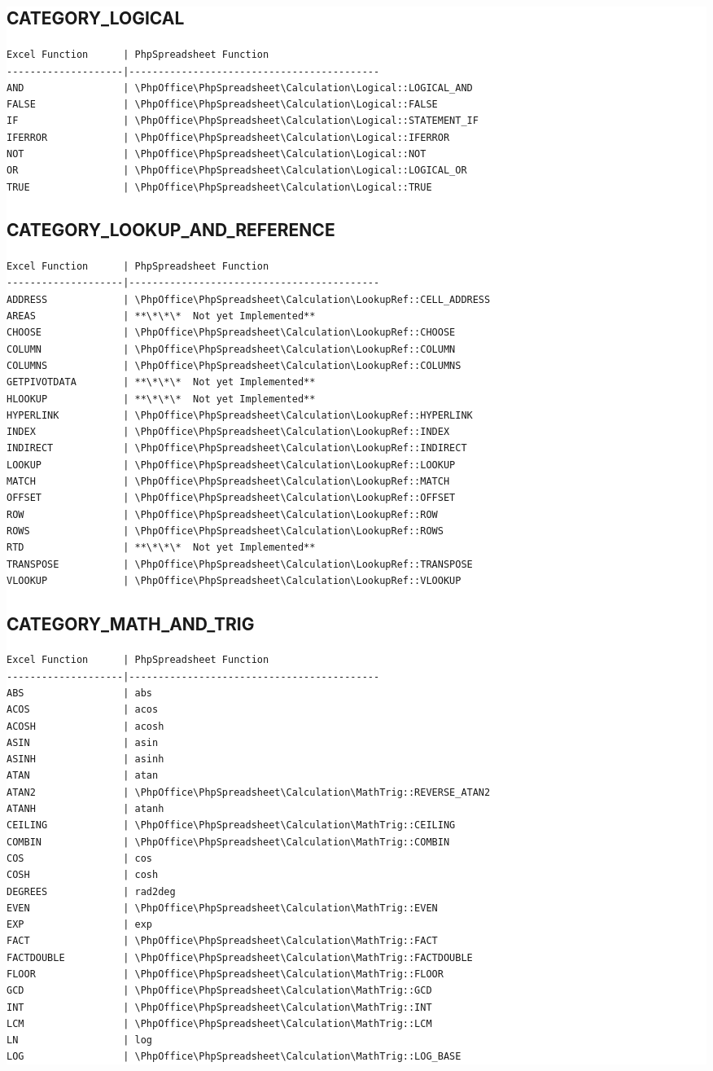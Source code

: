 ## CATEGORY_LOGICAL

    Excel Function      | PhpSpreadsheet Function
    --------------------|-------------------------------------------
	AND                 | \PhpOffice\PhpSpreadsheet\Calculation\Logical::LOGICAL_AND
	FALSE               | \PhpOffice\PhpSpreadsheet\Calculation\Logical::FALSE
	IF                  | \PhpOffice\PhpSpreadsheet\Calculation\Logical::STATEMENT_IF
	IFERROR             | \PhpOffice\PhpSpreadsheet\Calculation\Logical::IFERROR
	NOT                 | \PhpOffice\PhpSpreadsheet\Calculation\Logical::NOT
	OR                  | \PhpOffice\PhpSpreadsheet\Calculation\Logical::LOGICAL_OR
	TRUE                | \PhpOffice\PhpSpreadsheet\Calculation\Logical::TRUE

## CATEGORY_LOOKUP_AND_REFERENCE

    Excel Function      | PhpSpreadsheet Function
    --------------------|-------------------------------------------
	ADDRESS             | \PhpOffice\PhpSpreadsheet\Calculation\LookupRef::CELL_ADDRESS
	AREAS               | **\*\*\*  Not yet Implemented**
	CHOOSE              | \PhpOffice\PhpSpreadsheet\Calculation\LookupRef::CHOOSE
	COLUMN              | \PhpOffice\PhpSpreadsheet\Calculation\LookupRef::COLUMN
	COLUMNS             | \PhpOffice\PhpSpreadsheet\Calculation\LookupRef::COLUMNS
	GETPIVOTDATA        | **\*\*\*  Not yet Implemented**
	HLOOKUP             | **\*\*\*  Not yet Implemented**
	HYPERLINK           | \PhpOffice\PhpSpreadsheet\Calculation\LookupRef::HYPERLINK
	INDEX               | \PhpOffice\PhpSpreadsheet\Calculation\LookupRef::INDEX
	INDIRECT            | \PhpOffice\PhpSpreadsheet\Calculation\LookupRef::INDIRECT
	LOOKUP              | \PhpOffice\PhpSpreadsheet\Calculation\LookupRef::LOOKUP
	MATCH               | \PhpOffice\PhpSpreadsheet\Calculation\LookupRef::MATCH
	OFFSET              | \PhpOffice\PhpSpreadsheet\Calculation\LookupRef::OFFSET
	ROW                 | \PhpOffice\PhpSpreadsheet\Calculation\LookupRef::ROW
	ROWS                | \PhpOffice\PhpSpreadsheet\Calculation\LookupRef::ROWS
	RTD                 | **\*\*\*  Not yet Implemented**
	TRANSPOSE           | \PhpOffice\PhpSpreadsheet\Calculation\LookupRef::TRANSPOSE
	VLOOKUP             | \PhpOffice\PhpSpreadsheet\Calculation\LookupRef::VLOOKUP

## CATEGORY_MATH_AND_TRIG

    Excel Function      | PhpSpreadsheet Function
    --------------------|-------------------------------------------
	ABS                 | abs
	ACOS                | acos
	ACOSH               | acosh
	ASIN                | asin
	ASINH               | asinh
	ATAN                | atan
	ATAN2               | \PhpOffice\PhpSpreadsheet\Calculation\MathTrig::REVERSE_ATAN2
	ATANH               | atanh
	CEILING             | \PhpOffice\PhpSpreadsheet\Calculation\MathTrig::CEILING
	COMBIN              | \PhpOffice\PhpSpreadsheet\Calculation\MathTrig::COMBIN
	COS                 | cos
	COSH                | cosh
	DEGREES             | rad2deg
	EVEN                | \PhpOffice\PhpSpreadsheet\Calculation\MathTrig::EVEN
	EXP                 | exp
	FACT                | \PhpOffice\PhpSpreadsheet\Calculation\MathTrig::FACT
	FACTDOUBLE          | \PhpOffice\PhpSpreadsheet\Calculation\MathTrig::FACTDOUBLE
	FLOOR               | \PhpOffice\PhpSpreadsheet\Calculation\MathTrig::FLOOR
	GCD                 | \PhpOffice\PhpSpreadsheet\Calculation\MathTrig::GCD
	INT                 | \PhpOffice\PhpSpreadsheet\Calculation\MathTrig::INT
	LCM                 | \PhpOffice\PhpSpreadsheet\Calculation\MathTrig::LCM
	LN                  | log
	LOG                 | \PhpOffice\PhpSpreadsheet\Calculation\MathTrig::LOG_BASE